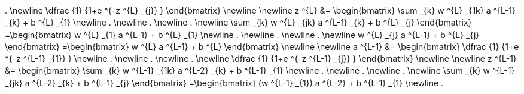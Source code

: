 .
\newline
\dfrac {1} {1+e ^{-z ^{L} _{j}} }
\end{bmatrix}
\newline
\newline
z ^{L} &= 
\begin{bmatrix}
\sum _{k} w ^{L} _{1k} a ^{L-1} _{k}  + b ^{L} _{1}
\newline
.
\newline
.
\newline
.
\newline
\sum _{k} w ^{L} _{jk} a ^{L-1} _{k}  + b ^{L} _{j}
\end{bmatrix}
=\begin{bmatrix}
w ^{L} _{1} a ^{L-1}  + b ^{L} _{1}
\newline
.
\newline
.
\newline
.
\newline
w ^{L} _{j} a ^{L-1}  + b ^{L} _{j}
\end{bmatrix}
=\begin{bmatrix}
w ^{L} a ^{L-1}  + b ^{L}
\end{bmatrix}
\newline
\newline
a ^{L-1} &= 
\begin{bmatrix}
\dfrac {1} {1+e ^{-z ^{L-1} _{1}} }
\newline
.
\newline
.
\newline
.
\newline
\dfrac {1} {1+e ^{-z ^{L-1} _{j}} }
\end{bmatrix}
\newline
\newline
z ^{L-1} &= 
\begin{bmatrix}
\sum _{k} w ^{L-1} _{1k} a ^{L-2} _{k}  + b ^{L-1} _{1}
\newline
.
\newline
.
\newline
.
\newline
\sum _{k} w ^{L-1} _{jk} a ^{L-2} _{k}  + b ^{L-1} _{j}
\end{bmatrix}
=\begin{bmatrix}
(w ^{L-1} _{1}) a ^{L-2}  + b ^{L-1} _{1}
\newline
.